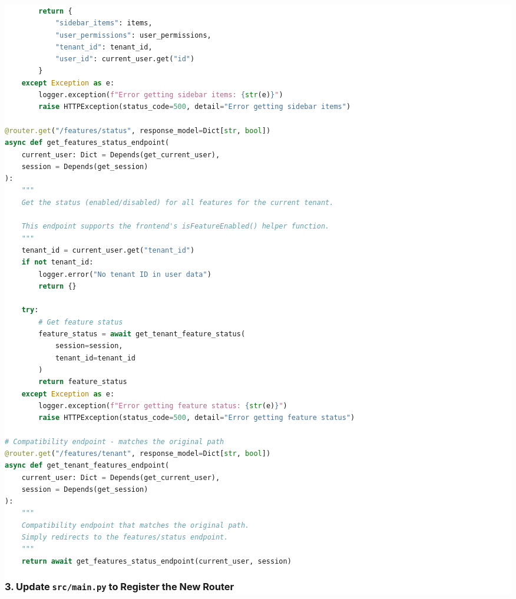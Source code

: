 ```python
        return {
            "sidebar_items": items,
            "user_permissions": user_permissions,
            "tenant_id": tenant_id,
            "user_id": current_user.get("id")
        }
    except Exception as e:
        logger.exception(f"Error getting sidebar items: {str(e)}")
        raise HTTPException(status_code=500, detail="Error getting sidebar items")

@router.get("/features/status", response_model=Dict[str, bool])
async def get_features_status_endpoint(
    current_user: Dict = Depends(get_current_user),
    session = Depends(get_session)
):
    """
    Get the status (enabled/disabled) for all features for the current tenant.

    This endpoint supports the frontend's isFeatureEnabled() helper function.
    """
    tenant_id = current_user.get("tenant_id")
    if not tenant_id:
        logger.error("No tenant ID in user data")
        return {}

    try:
        # Get feature status
        feature_status = await get_tenant_feature_status(
            session=session,
            tenant_id=tenant_id
        )
        return feature_status
    except Exception as e:
        logger.exception(f"Error getting feature status: {str(e)}")
        raise HTTPException(status_code=500, detail="Error getting feature status")

# Compatibility endpoint - matches the original path
@router.get("/features/tenant", response_model=Dict[str, bool])
async def get_tenant_features_endpoint(
    current_user: Dict = Depends(get_current_user),
    session = Depends(get_session)
):
    """
    Compatibility endpoint that matches the original path.
    Simply redirects to the features/status endpoint.
    """
    return await get_features_status_endpoint(current_user, session)
```

### 3. Update `src/main.py` to Register the New Router
